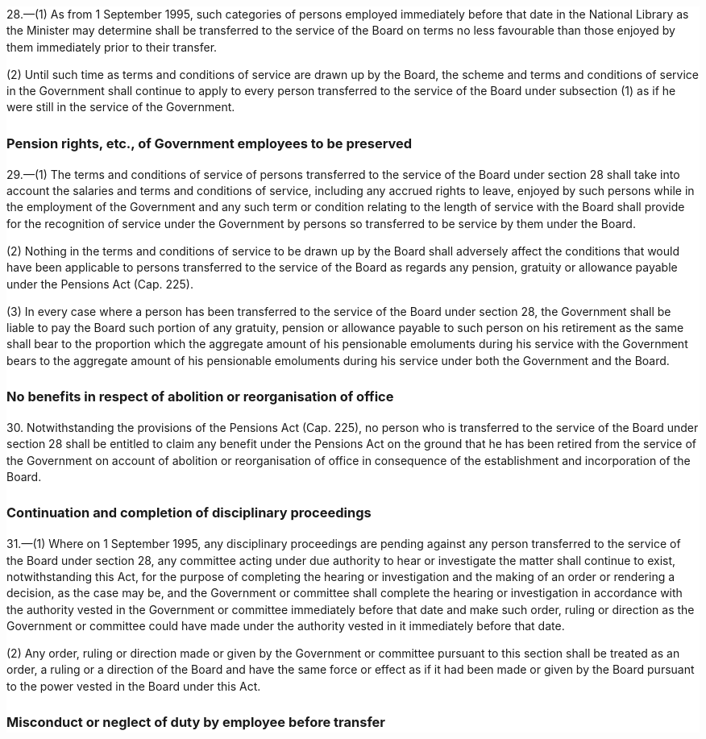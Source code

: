 28\.—(1) As from 1 September 1995, such categories of persons employed immediately before that date in the National Library as the Minister may determine shall be transferred to the service of the Board on terms no less favourable than those enjoyed by them immediately prior to their transfer.

(2) Until such time as terms and conditions of service are drawn up by the Board, the scheme and terms and conditions of service in the Government shall continue to apply to every person transferred to the service of the Board under subsection (1) as if he were still in the service of the Government.

### Pension rights, etc., of Government employees to be preserved

29\.—(1) The terms and conditions of service of persons transferred to the service of the Board under section 28 shall take into account the salaries and terms and conditions of service, including any accrued rights to leave, enjoyed by such persons while in the employment of the Government and any such term or condition relating to the length of service with the Board shall provide for the recognition of service under the Government by persons so transferred to be service by them under the Board.

(2) Nothing in the terms and conditions of service to be drawn up by the Board shall adversely affect the conditions that would have been applicable to persons transferred to the service of the Board as regards any pension, gratuity or allowance payable under the Pensions Act (Cap. 225).

(3) In every case where a person has been transferred to the service of the Board under section 28, the Government shall be liable to pay the Board such portion of any gratuity, pension or allowance payable to such person on his retirement as the same shall bear to the proportion which the aggregate amount of his pensionable emoluments during his service with the Government bears to the aggregate amount of his pensionable emoluments during his service under both the Government and the Board.

### No benefits in respect of abolition or reorganisation of office

30\. Notwithstanding the provisions of the Pensions Act (Cap. 225), no person who is transferred to the service of the Board under section 28 shall be entitled to claim any benefit under the Pensions Act on the ground that he has been retired from the service of the Government on account of abolition or reorganisation of office in consequence of the establishment and incorporation of the Board.

### Continuation and completion of disciplinary proceedings

31\.—(1) Where on 1 September 1995, any disciplinary proceedings are pending against any person transferred to the service of the Board under section 28, any committee acting under due authority to hear or investigate the matter shall continue to exist, notwithstanding this Act, for the purpose of completing the hearing or investigation and the making of an order or rendering a decision, as the case may be, and the Government or committee shall complete the hearing or investigation in accordance with the authority vested in the Government or committee immediately before that date and make such order, ruling or direction as the Government or committee could have made under the authority vested in it immediately before that date.

(2) Any order, ruling or direction made or given by the Government or committee pursuant to this section shall be treated as an order, a ruling or a direction of the Board and have the same force or effect as if it had been made or given by the Board pursuant to the power vested in the Board under this Act.

### Misconduct or neglect of duty by employee before transfer
